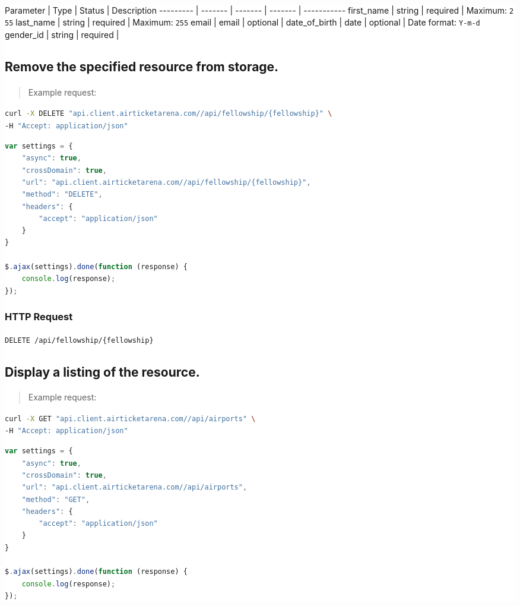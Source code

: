 Parameter | Type | Status | Description
--------- | ------- | ------- | ------- | -----------
    first_name | string |  required  | Maximum: `255`
    last_name | string |  required  | Maximum: `255`
    email | email |  optional  | 
    date_of_birth | date |  optional  | Date format: `Y-m-d`
    gender_id | string |  required  | 




## Remove the specified resource from storage.

> Example request:

```bash
curl -X DELETE "api.client.airticketarena.com//api/fellowship/{fellowship}" \
-H "Accept: application/json"
```

```javascript
var settings = {
    "async": true,
    "crossDomain": true,
    "url": "api.client.airticketarena.com//api/fellowship/{fellowship}",
    "method": "DELETE",
    "headers": {
        "accept": "application/json"
    }
}

$.ajax(settings).done(function (response) {
    console.log(response);
});
```


### HTTP Request
`DELETE /api/fellowship/{fellowship}`





## Display a listing of the resource.

> Example request:

```bash
curl -X GET "api.client.airticketarena.com//api/airports" \
-H "Accept: application/json"
```

```javascript
var settings = {
    "async": true,
    "crossDomain": true,
    "url": "api.client.airticketarena.com//api/airports",
    "method": "GET",
    "headers": {
        "accept": "application/json"
    }
}

$.ajax(settings).done(function (response) {
    console.log(response);
});
```
